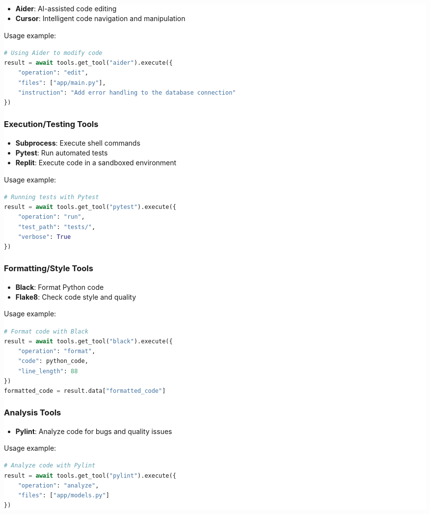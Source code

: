 - **Aider**: AI-assisted code editing
- **Cursor**: Intelligent code navigation and manipulation

Usage example:
```python
# Using Aider to modify code
result = await tools.get_tool("aider").execute({
    "operation": "edit",
    "files": ["app/main.py"],
    "instruction": "Add error handling to the database connection"
})
```

### Execution/Testing Tools

- **Subprocess**: Execute shell commands
- **Pytest**: Run automated tests
- **Replit**: Execute code in a sandboxed environment

Usage example:
```python
# Running tests with Pytest
result = await tools.get_tool("pytest").execute({
    "operation": "run",
    "test_path": "tests/",
    "verbose": True
})
```

### Formatting/Style Tools

- **Black**: Format Python code
- **Flake8**: Check code style and quality

Usage example:
```python
# Format code with Black
result = await tools.get_tool("black").execute({
    "operation": "format",
    "code": python_code,
    "line_length": 88
})
formatted_code = result.data["formatted_code"]
```

### Analysis Tools

- **Pylint**: Analyze code for bugs and quality issues

Usage example:
```python
# Analyze code with Pylint
result = await tools.get_tool("pylint").execute({
    "operation": "analyze",
    "files": ["app/models.py"]
})
```
